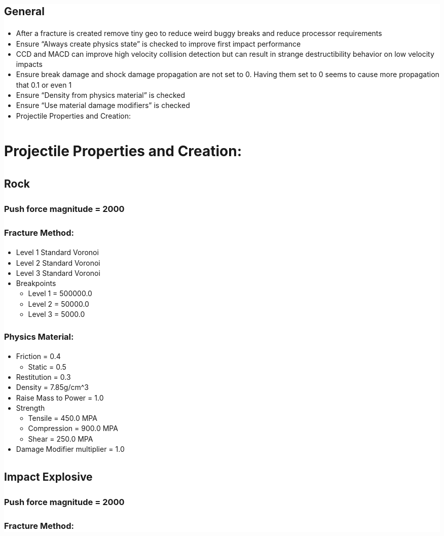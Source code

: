 ## General

-   After a fracture is created remove tiny geo to reduce weird buggy breaks and reduce processor requirements
-   Ensure “Always create physics state” is checked to improve first impact performance
-   CCD and MACD can improve high velocity collision detection but can result in strange destructibility behavior on low velocity impacts
-   Ensure break damage and shock damage propagation are not set to 0. Having them set to 0 seems to cause more propagation that 0.1 or even 1
-   Ensure “Density from physics material” is checked
-   Ensure “Use material damage modifiers” is checked
-   Projectile Properties and Creation:

# Projectile Properties and Creation:

## Rock

### Push force magnitude = 2000

### Fracture Method:

-   Level 1 Standard Voronoi
-   Level 2 Standard Voronoi
-   Level 3 Standard Voronoi
-   Breakpoints
    -   Level 1 = 500000.0
    -   Level 2 = 50000.0
    -   Level 3 = 5000.0

### Physics Material:

-   Friction = 0.4
    -   Static = 0.5
-   Restitution = 0.3
-   Density = 7.85g/cm^3
-   Raise Mass to Power = 1.0
-   Strength
    -   Tensile = 450.0 MPA
    -   Compression = 900.0 MPA
    -   Shear = 250.0 MPA
-   Damage Modifier multiplier = 1.0

## Impact Explosive

### Push force magnitude = 2000

### Fracture Method:
